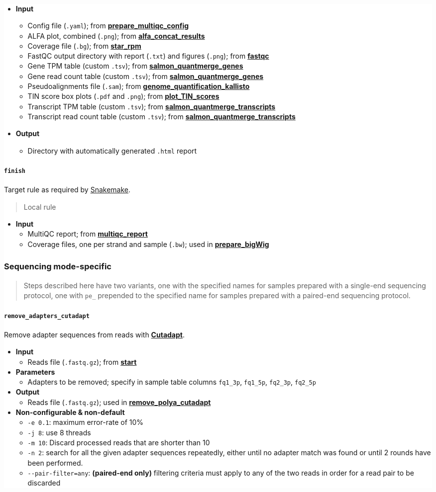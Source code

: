 - **Input**
  - Config file (`.yaml`); from
    [**prepare_multiqc_config**](#prepare_multiqc_config)
  - ALFA plot, combined (`.png`); from
    [**alfa_concat_results**](#alfa_concat_results)
  - Coverage file (`.bg`); from [**star_rpm**](#star_rpm)
  - FastQC output directory with report (`.txt`) and figures (`.png`); from
    [**fastqc**](#fastqc)
  - Gene TPM table (custom `.tsv`); from
    [**salmon_quantmerge_genes**](#salmon_quantmerge_genes)
  - Gene read count table (custom `.tsv`); from
    [**salmon_quantmerge_genes**](#salmon_quantmerge_genes)
  - Pseudoalignments file (`.sam`); from
    [**genome_quantification_kallisto**](#genome_quantification_kallisto)
  - TIN score box plots (`.pdf` and `.png`); from
    [**plot_TIN_scores**](#plot_tin_scores)
  - Transcript TPM table (custom `.tsv`); from
    [**salmon_quantmerge_transcripts**](#salmon_quantmerge_transcripts)
  - Transcript read count table (custom `.tsv`); from
    [**salmon_quantmerge_transcripts**](#salmon_quantmerge_transcripts)

- **Output**
  - Directory with automatically generated `.html` report

#### `finish`

Target rule as required by [Snakemake][docs-snakemake-target-rule].

> Local rule

- **Input**
  - MultiQC report; from [**multiqc_report**](#multiqc_report)
  - Coverage files, one per strand and sample (`.bw`); used in
    [**prepare_bigWig**](#prepare_bigwig)

### Sequencing mode-specific

> Steps described here have two variants, one with the specified names for
> samples prepared with a single-end sequencing protocol, one with `pe_`
> prepended to the specified name for samples prepared with a paired-end
> sequencing protocol.

#### `remove_adapters_cutadapt`

Remove adapter sequences from reads with
[**Cutadapt**](#third-party-software-used).

- **Input**
  - Reads file (`.fastq.gz`); from [**start**](#start)
- **Parameters**
  - Adapters to be removed; specify in sample table columns `fq1_3p`, `fq1_5p`,
    `fq2_3p`, `fq2_5p`
- **Output**
  - Reads file (`.fastq.gz`); used in
    [**remove_polya_cutadapt**](#remove_polya_cutadapt)
- **Non-configurable & non-default**
  - `-e 0.1`: maximum error-rate of 10%
  - `-j 8`: use 8 threads
  - `-m 10`: Discard processed reads that are shorter than 10
  - `-n 2`: search for all the given adapter sequences repeatedly, either until
    no adapter match was found or until 2 rounds have been performed.
  - `--pair-filter=any`: **(paired-end only)** filtering criteria must apply to
    any of the two reads in order for a read pair to be discarded


[code-alfa]: <https://github.com/biocompibens/ALFA>
[code-bedgraphtobigwig]: <https://github.com/ucscGenomeBrowser/kent>
[code-bedtools]: <https://github.com/arq5x/bedtools2>
[code-cutadapt]: <https://github.com/marcelm/cutadapt>
[code-gffread]: <https://github.com/gpertea/gffread>
[code-fastqc]: <https://github.com/s-andrews/FastQC>
[code-imagemagick]: <https://github.com/ImageMagick/ImageMagick/>
[code-kallisto]: <https://github.com/pachterlab/kallisto>
[code-multiqc]: <https://github.com/ewels/MultiQC>
[code-rseqc]: <http://rseqc.sourceforge.net/>
[code-salmon]: <https://github.com/COMBINE-lab/salmon>
[code-samtools]: <https://github.com/samtools/samtools>
[code-star]: <https://github.com/alexdobin/STAR>
[custom-script-gtf-to-bed12]: <https://git.scicore.unibas.ch/zavolan_group/tools/gtf_transcript_type_to_bed12>
[custom-script-tin]: <https://git.scicore.unibas.ch/zavolan_group/tools/tin_score_calculation>
[custom-script-merge-kallisto]: <https://github.com/zavolanlab/merge_kallisto>
[docs-alfa]: <https://github.com/biocompibens/ALFA#manual>
[docs-bedgraphtobigwig]: <http://hgdownload.soe.ucsc.edu/admin/exe/linux.x86_64/>
[docs-bedtools]: <https://bedtools.readthedocs.io/en/latest/>
[docs-cutadapt]: <https://cutadapt.readthedocs.io/en/stable/>
[docs-gffread]: <http://ccb.jhu.edu/software/stringtie/gff.shtml#gffread>
[docs-fastqc]: <http://www.bioinformatics.babraham.ac.uk/projects/fastqc/Help/>
[docs-imagemagick]: <https://imagemagick.org/>
[docs-kallisto]: <http://pachterlab.github.io/kallisto/manual.html>
[docs-multiqc]: <https://multiqc.info/docs/>
[docs-rseqc]: <http://rseqc.sourceforge.net/#usage-information>
[docs-salmon]: <https://salmon.readthedocs.io/en/latest/>
[docs-salmon-selective-alignment]: <https://combine-lab.github.io/alevin-tutorial/2019/selective-alignment/>
[docs-samtools]: <http://www.htslib.org/doc/samtools.html>
[docs-snakemake]: <https://snakemake.readthedocs.io/en/stable/>
[docs-snakemake-target-rule]: <https://snakemake.readthedocs.io/en/stable/tutorial/basics.html#step-7-adding-a-target-rule>
[docs-star]: <https://github.com/alexdobin/STAR/blob/master/doc/STARmanual.pdf>
[docs-star-rpm-norm]: <https://ycl6.gitbooks.io/rna-seq-data-analysis/visualization.html>
[license-bsd2]: <https://opensource.org/licenses/BSD-2-Clause>
[license-gpl2]: <https://opensource.org/licenses/GPL-2.0>
[license-gpl3]: <https://opensource.org/licenses/GPL-3.0>
[license-imagemagick]: <https://github.com/ImageMagick/ImageMagick/blob/master/LICENSE>
[license-mit]: <https://opensource.org/licenses/MIT>
[pub-alfa]: <https://doi.org/10.1186/s12864-019-5624-2>
[pub-cutadapt]: <https://doi.org/10.14806/ej.17.1.200>
[pub-kallisto]: <https://doi.org/10.1038/nbt.3519>
[pub-multiqc]: <https://doi.org/10.1093/bioinformatics/btw354>
[pub-rseqc]: <https://doi.org/10.1093/bioinformatics/bts356>
[pub-salmon]: <https://doi.org/10.1038/nmeth.4197>
[pub-samtools]: <https://doi.org/10.1093/bioinformatics/btp352>
[pub-star]: <https://doi.org/10.1093/bioinformatics/bts635>
[rule-graph]: images/rule_graph.svg